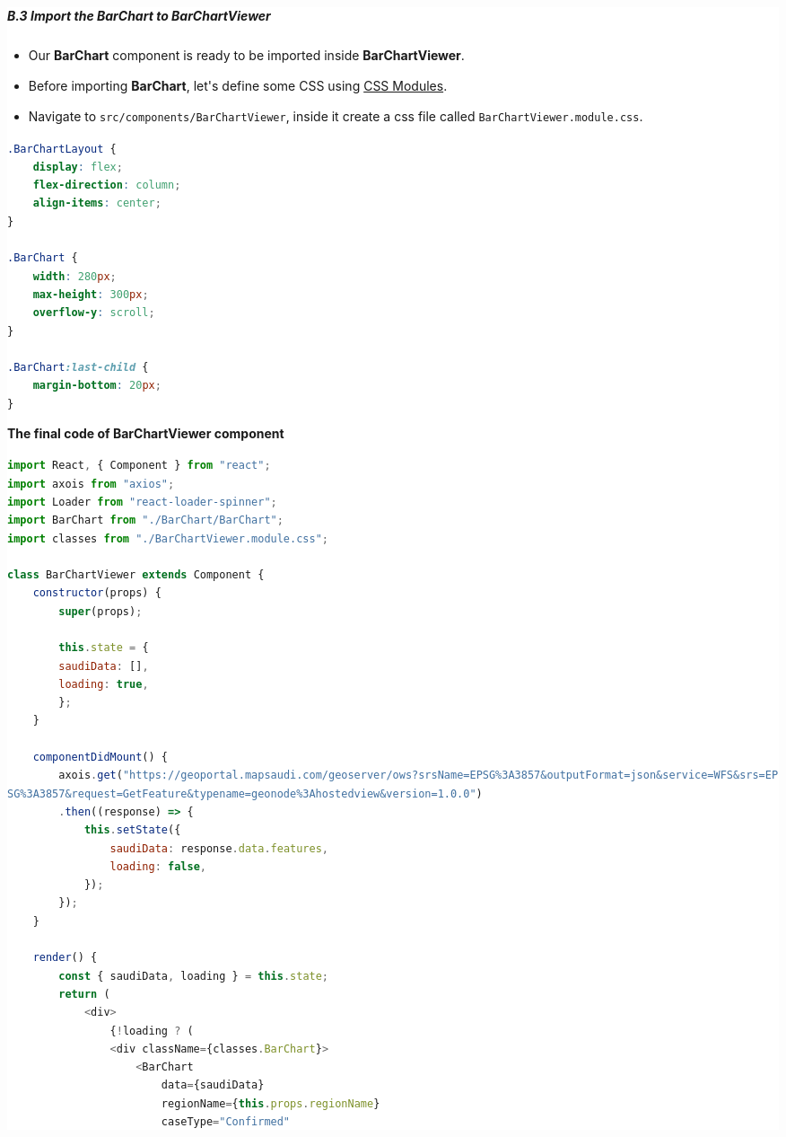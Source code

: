 ##### **B.3 Import the BarChart to BarChartViewer**

- Our **BarChart** component is ready to be imported inside **BarChartViewer**.

- Before importing **BarChart**, let's define some CSS using [CSS Modules](https://github.com/css-modules/css-modules).

- Navigate to `src/components/BarChartViewer`, inside it create a css file called `BarChartViewer.module.css`.
```css
.BarChartLayout {
    display: flex;
    flex-direction: column;
    align-items: center;
}

.BarChart {
    width: 280px;
    max-height: 300px;
    overflow-y: scroll;
}

.BarChart:last-child {
    margin-bottom: 20px;
}
```
**The final code of BarChartViewer component**

```javascript
import React, { Component } from "react";
import axois from "axios";
import Loader from "react-loader-spinner";
import BarChart from "./BarChart/BarChart";
import classes from "./BarChartViewer.module.css";

class BarChartViewer extends Component {
    constructor(props) {
        super(props);

        this.state = {
        saudiData: [],
        loading: true,
        };
    }

    componentDidMount() {
        axois.get("https://geoportal.mapsaudi.com/geoserver/ows?srsName=EPSG%3A3857&outputFormat=json&service=WFS&srs=EPSG%3A3857&request=GetFeature&typename=geonode%3Ahostedview&version=1.0.0")
        .then((response) => {
            this.setState({
                saudiData: response.data.features,
                loading: false,
            });
        });
    }

    render() {
        const { saudiData, loading } = this.state;
        return (
            <div>
                {!loading ? (
                <div className={classes.BarChart}>
                    <BarChart
                        data={saudiData}
                        regionName={this.props.regionName}
                        caseType="Confirmed"
```
